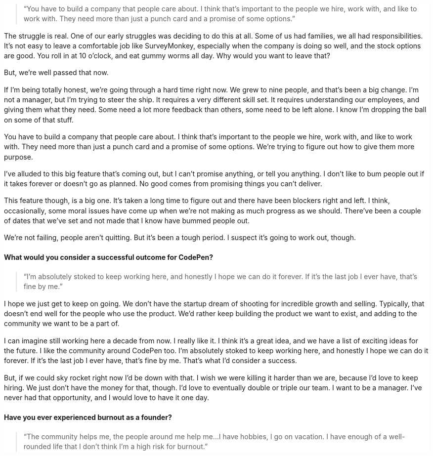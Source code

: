 > “You have to build a company that people care about. I think that’s important to the people we hire, work with, and like to work with. They need more than just a punch card and a promise of some options.”

The struggle is real. One of our early struggles was deciding to do this at all. Some of us had families, we all had responsibilities. It’s not easy to leave a comfortable job like SurveyMonkey, especially when the company is doing so well, and the stock options are good. You roll in at 10 o’clock, and eat gummy worms all day. Why would you want to leave that?

But, we’re well passed that now.

If I’m being totally honest, we’re going through a hard time right now. We grew to nine people, and that’s been a big change. I’m not a manager, but I’m trying to steer the ship. It requires a very different skill set. It requires understanding our employees, and giving them what they need. Some need a lot more feedback than others, some need to be left alone. I know I’m dropping the ball on some of that stuff.

You have to build a company that people care about. I think that’s important to the people we hire, work with, and like to work with. They need more than just a punch card and a promise of some options. We’re trying to figure out how to give them more purpose.

I’ve alluded to this big feature that’s coming out, but I can’t promise anything, or tell you anything. I don’t like to bum people out if it takes forever or doesn’t go as planned. No good comes from promising things you can’t deliver.

This feature though, is a big one. It’s taken a long time to figure out and there have been blockers right and left. I think, occasionally, some moral issues have come up when we’re not making as much progress as we should. There’ve been a couple of dates that we’ve set and not made that I know have bummed people out.

We’re not failing, people aren’t quitting. But it’s been a tough period. I suspect it’s going to work out, though.

#### What would you consider a successful outcome for CodePen?

> “I’m absolutely stoked to keep working here, and honestly I hope we can do it forever. If it’s the last job I ever have, that’s fine by me.”

I hope we just get to keep on going. We don’t have the startup dream of shooting for incredible growth and selling. Typically, that doesn’t end well for the people who use the product. We’d rather keep building the product we want to exist, and adding to the community we want to be a part of.

I can imagine still working here a decade from now. I really like it. I think it’s a great idea, and we have a list of exciting ideas for the future. I like the community around CodePen too. I’m absolutely stoked to keep working here, and honestly I hope we can do it forever. If it’s the last job I ever have, that’s fine by me. That’s what I’d consider a success.

But, if we could sky rocket right now I’d be down with that. I wish we were killing it harder than we are, because I’d love to keep hiring. We just don’t have the money for that, though. I’d love to eventually double or triple our team. I want to be a manager. I’ve never had that opportunity, and I would love to have it one day.

#### Have you ever experienced burnout as a founder?

> “The community helps me, the people around me help me…I have hobbies, I go on vacation. I have enough of a well-rounded life that I don’t think I’m a high risk for burnout.”
